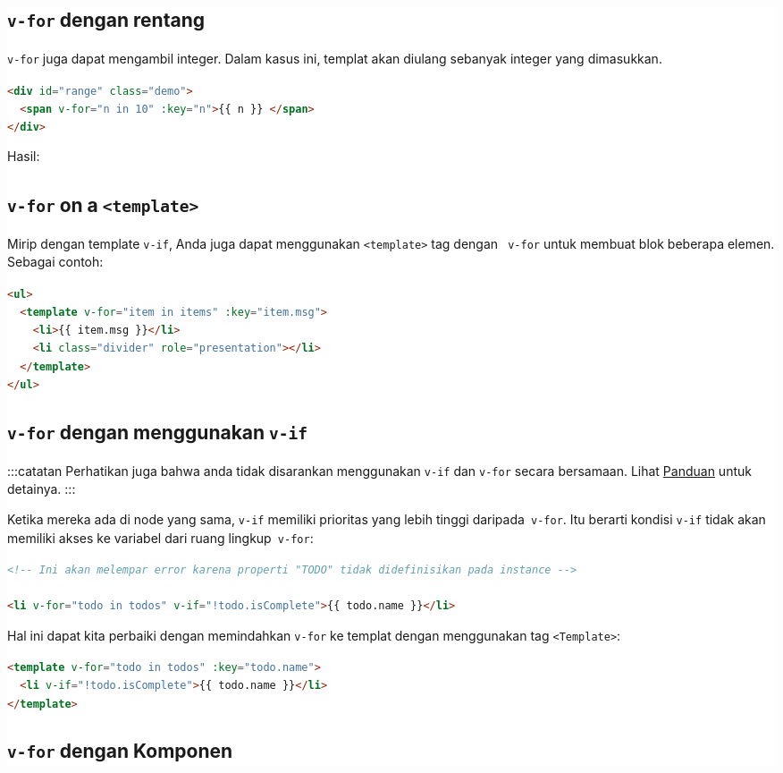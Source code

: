 ## `v-for` dengan rentang

`v-for` juga dapat mengambil integer. Dalam kasus ini, templat akan diulang sebanyak integer yang dimasukkan.

```html
<div id="range" class="demo">
  <span v-for="n in 10" :key="n">{{ n }} </span>
</div>
```

Hasil:

<common-codepen-snippet title="v-for with a range" slug="NWqLjNY" tab="html,result" />

## `v-for` on a `<template>`

Mirip dengan template `v-if`, Anda juga dapat menggunakan `<template>` tag dengan ` v-for` untuk membuat blok beberapa elemen. Sebagai contoh:

```html
<ul>
  <template v-for="item in items" :key="item.msg">
    <li>{{ item.msg }}</li>
    <li class="divider" role="presentation"></li>
  </template>
</ul>
```

## `v-for` dengan menggunakan `v-if`

:::catatan
Perhatikan juga bahwa anda tidak disarankan menggunakan `v-if` dan `v-for` secara bersamaan. Lihat [Panduan](../style-guide/#avoid-v-if-with-v-for-essential) untuk detainya.
:::

Ketika mereka ada di node yang sama, `v-if` memiliki prioritas yang lebih tinggi daripada` v-for`. Itu berarti kondisi `v-if` tidak akan memiliki akses ke variabel dari ruang lingkup` v-for`:

```html
<!-- Ini akan melempar error karena properti "TODO" tidak didefinisikan pada instance -->

<li v-for="todo in todos" v-if="!todo.isComplete">{{ todo.name }}</li>
```

Hal ini dapat kita perbaiki dengan memindahkan `v-for` ke templat dengan menggunakan tag `<Template>`:

```html
<template v-for="todo in todos" :key="todo.name">
  <li v-if="!todo.isComplete">{{ todo.name }}</li>
</template>
```

## `v-for` dengan Komponen

